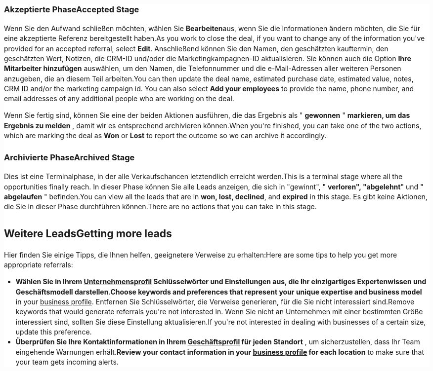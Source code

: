 ### <a name="accepted-stage"></a><span data-ttu-id="5c892-154">Akzeptierte Phase</span><span class="sxs-lookup"><span data-stu-id="5c892-154">Accepted Stage</span></span>

<span data-ttu-id="5c892-155">Wenn Sie den Aufwand schließen möchten, wählen Sie **Bearbeiten**aus, wenn Sie die Informationen ändern möchten, die Sie für eine akzeptierte Referenz bereitgestellt haben.</span><span class="sxs-lookup"><span data-stu-id="5c892-155">As you work to close the deal, if you want to change any of the information you've provided for an accepted referral, select **Edit**.</span></span> <span data-ttu-id="5c892-156">Anschließend können Sie den Namen, den geschätzten kauftermin, den geschätzten Wert, Notizen, die CRM-ID und/oder die Marketingkampagnen-ID aktualisieren.  Sie können auch die Option **Ihre Mitarbeiter hinzufügen** auswählen, um den Namen, die Telefonnummer und die e-Mail-Adressen aller weiteren Personen anzugeben, die an diesem Teil arbeiten.</span><span class="sxs-lookup"><span data-stu-id="5c892-156">You can then update the deal name, estimated purchase date, estimated value, notes, CRM ID and/or the marketing campaign id.  You can also select **Add your employees** to provide the name, phone number, and email addresses of any additional people who are working on the deal.</span></span>

<span data-ttu-id="5c892-157">Wenn Sie fertig sind, können Sie eine der beiden Aktionen ausführen, die das Ergebnis als " **gewonnen** " **markieren, um das Ergebnis zu melden** , damit wir es entsprechend archivieren können.</span><span class="sxs-lookup"><span data-stu-id="5c892-157">When you're finished, you can take one of the two actions, which are marking the deal as **Won** or **Lost** to report the outcome so we can archive it accordingly.</span></span>

### <a name="archived-stage"></a><span data-ttu-id="5c892-158">Archivierte Phase</span><span class="sxs-lookup"><span data-stu-id="5c892-158">Archived Stage</span></span>

<span data-ttu-id="5c892-159">Dies ist eine Terminalphase, in der alle Verkaufschancen letztendlich erreicht werden.</span><span class="sxs-lookup"><span data-stu-id="5c892-159">This is a terminal stage where all the opportunities finally reach.</span></span> <span data-ttu-id="5c892-160">In dieser Phase können Sie alle Leads anzeigen, die sich in "gewinnt", " **verloren", "abgelehnt**" und " **abgelaufen** " befinden.</span><span class="sxs-lookup"><span data-stu-id="5c892-160">You can view all the leads that are in **won, lost, declined**, and **expired** in this stage.</span></span> <span data-ttu-id="5c892-161">Es gibt keine Aktionen, die Sie in dieser Phase durchführen können.</span><span class="sxs-lookup"><span data-stu-id="5c892-161">There are no actions that you can take in this stage.</span></span>

## <a name="getting-more-leads"></a><span data-ttu-id="5c892-162">Weitere Leads</span><span class="sxs-lookup"><span data-stu-id="5c892-162">Getting more leads</span></span>

<span data-ttu-id="5c892-163">Hier finden Sie einige Tipps, die Ihnen helfen, geeignetere Verweise zu erhalten:</span><span class="sxs-lookup"><span data-stu-id="5c892-163">Here are some tips to help you get more appropriate referrals:</span></span>

- <span data-ttu-id="5c892-164">**Wählen Sie in Ihrem [Unternehmensprofil](https://docs.microsoft.com/partner-center/create-a-marketing-profile) Schlüsselwörter und Einstellungen aus, die Ihr einzigartiges Expertenwissen und Geschäftsmodell darstellen**.</span><span class="sxs-lookup"><span data-stu-id="5c892-164">**Choose keywords and preferences that represent your unique expertise and business model** in your [business profile](https://docs.microsoft.com/partner-center/create-a-marketing-profile).</span></span> <span data-ttu-id="5c892-165">Entfernen Sie Schlüsselwörter, die Verweise generieren, für die Sie nicht interessiert sind.</span><span class="sxs-lookup"><span data-stu-id="5c892-165">Remove keywords that would generate referrals you're not interested in.</span></span> <span data-ttu-id="5c892-166">Wenn Sie nicht an Unternehmen mit einer bestimmten Größe interessiert sind, sollten Sie diese Einstellung aktualisieren.</span><span class="sxs-lookup"><span data-stu-id="5c892-166">If you're not interested in dealing with businesses of a certain size, update this preference.</span></span>
- <span data-ttu-id="5c892-167">**Überprüfen Sie Ihre Kontaktinformationen in Ihrem [Geschäftsprofil](https://docs.microsoft.com/partner-center/create-a-marketing-profile) für jeden Standort** , um sicherzustellen, dass Ihr Team eingehende Warnungen erhält.</span><span class="sxs-lookup"><span data-stu-id="5c892-167">**Review your contact information in your [business profile](https://docs.microsoft.com/partner-center/create-a-marketing-profile) for each location** to make sure that your team gets incoming alerts.</span></span>